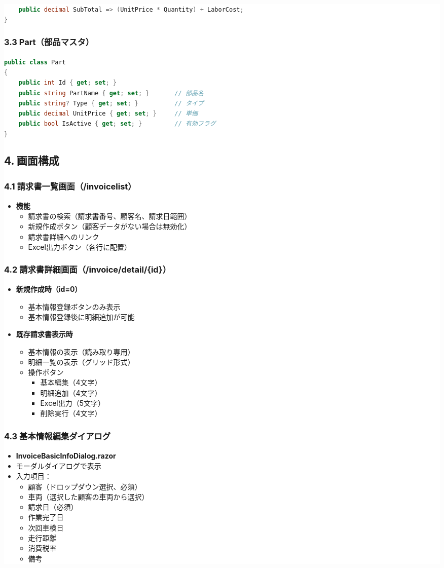 ```csharp
    public decimal SubTotal => (UnitPrice * Quantity) + LaborCost;
}
```

### 3.3 Part（部品マスタ）
```csharp
public class Part
{
    public int Id { get; set; }
    public string PartName { get; set; }       // 部品名
    public string? Type { get; set; }          // タイプ
    public decimal UnitPrice { get; set; }     // 単価
    public bool IsActive { get; set; }         // 有効フラグ
}
```

## 4. 画面構成

### 4.1 請求書一覧画面（/invoicelist）
- **機能**
  - 請求書の検索（請求書番号、顧客名、請求日範囲）
  - 新規作成ボタン（顧客データがない場合は無効化）
  - 請求書詳細へのリンク
  - Excel出力ボタン（各行に配置）

### 4.2 請求書詳細画面（/invoice/detail/{id}）
- **新規作成時（id=0）**
  - 基本情報登録ボタンのみ表示
  - 基本情報登録後に明細追加が可能

- **既存請求書表示時**
  - 基本情報の表示（読み取り専用）
  - 明細一覧の表示（グリッド形式）
  - 操作ボタン
    - 基本編集（4文字）
    - 明細追加（4文字）
    - Excel出力（5文字）
    - 削除実行（4文字）

### 4.3 基本情報編集ダイアログ
- **InvoiceBasicInfoDialog.razor**
- モーダルダイアログで表示
- 入力項目：
  - 顧客（ドロップダウン選択、必須）
  - 車両（選択した顧客の車両から選択）
  - 請求日（必須）
  - 作業完了日
  - 次回車検日
  - 走行距離
  - 消費税率
  - 備考
